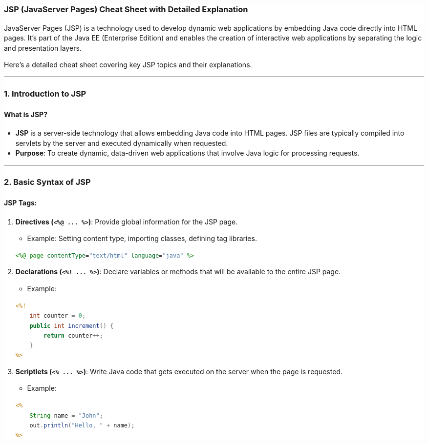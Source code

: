 ### **JSP (JavaServer Pages) Cheat Sheet with Detailed Explanation**

JavaServer Pages (JSP) is a technology used to develop dynamic web applications by embedding Java code directly into HTML pages. It’s part of the Java EE (Enterprise Edition) and enables the creation of interactive web applications by separating the logic and presentation layers.

Here’s a detailed cheat sheet covering key JSP topics and their explanations.

---

### **1. Introduction to JSP**

#### **What is JSP?**
- **JSP** is a server-side technology that allows embedding Java code into HTML pages. JSP files are typically compiled into servlets by the server and executed dynamically when requested.
- **Purpose**: To create dynamic, data-driven web applications that involve Java logic for processing requests.

---

### **2. Basic Syntax of JSP**

#### **JSP Tags:**
1. **Directives (`<%@ ... %>`)**: Provide global information for the JSP page.
   - Example: Setting content type, importing classes, defining tag libraries.

   ```jsp
   <%@ page contentType="text/html" language="java" %>
   ```

2. **Declarations (`<%! ... %>`)**: Declare variables or methods that will be available to the entire JSP page.
   - Example:

   ```jsp
   <%!
       int counter = 0;
       public int increment() {
           return counter++;
       }
   %>
   ```

3. **Scriptlets (`<% ... %>`)**: Write Java code that gets executed on the server when the page is requested.
   - Example:

   ```jsp
   <% 
       String name = "John";
       out.println("Hello, " + name);
   %>
   ```
